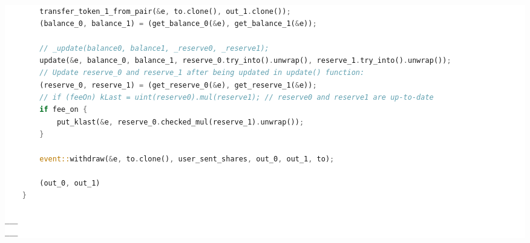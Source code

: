 ```rust
        transfer_token_1_from_pair(&e, to.clone(), out_1.clone());
        (balance_0, balance_1) = (get_balance_0(&e), get_balance_1(&e));

        // _update(balance0, balance1, _reserve0, _reserve1);
        update(&e, balance_0, balance_1, reserve_0.try_into().unwrap(), reserve_1.try_into().unwrap());
        // Update reserve_0 and reserve_1 after being updated in update() function:
        (reserve_0, reserve_1) = (get_reserve_0(&e), get_reserve_1(&e)); 
        // if (feeOn) kLast = uint(reserve0).mul(reserve1); // reserve0 and reserve1 are up-to-date
        if fee_on {
            put_klast(&e, reserve_0.checked_mul(reserve_1).unwrap());
        }

        event::withdraw(&e, to.clone(), user_sent_shares, out_0, out_1, to);
      
        (out_0, out_1)
    }

___
___
